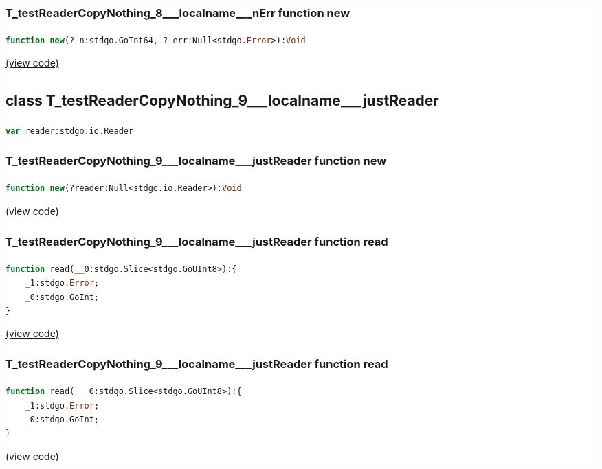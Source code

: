 ### T\_testReaderCopyNothing\_8\_\_\_localname\_\_\_nErr function new


```haxe
function new(?_n:stdgo.GoInt64, ?_err:Null<stdgo.Error>):Void
```


[\(view code\)](<./Bytes_test.hx#L5025>)


## class T\_testReaderCopyNothing\_9\_\_\_localname\_\_\_justReader


```haxe
var reader:stdgo.io.Reader
```


### T\_testReaderCopyNothing\_9\_\_\_localname\_\_\_justReader function new


```haxe
function new(?reader:Null<stdgo.io.Reader>):Void
```


[\(view code\)](<./Bytes_test.hx#L5042>)


### T\_testReaderCopyNothing\_9\_\_\_localname\_\_\_justReader function read


```haxe
function read(__0:stdgo.Slice<stdgo.GoUInt8>):{
	_1:stdgo.Error;
	_0:stdgo.GoInt;
}
```


[\(view code\)](<./Bytes_test.hx#L5047>)


### T\_testReaderCopyNothing\_9\_\_\_localname\_\_\_justReader function read


```haxe
function read( __0:stdgo.Slice<stdgo.GoUInt8>):{
	_1:stdgo.Error;
	_0:stdgo.GoInt;
}
```


[\(view code\)](<./Bytes_test.hx#L5257>)
